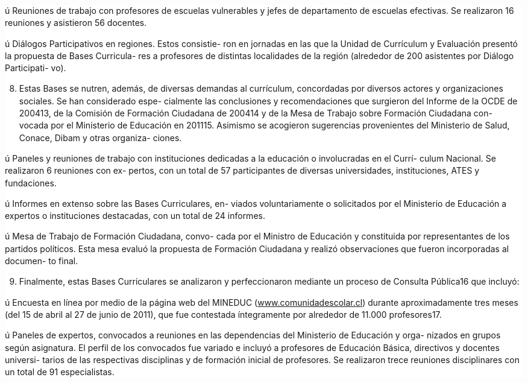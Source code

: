 ú	Reuniones de trabajo con profesores de escuelas 
vulnerables y jefes de departamento de escuelas 
efectivas. Se realizaron 16 reuniones y asistieron 56 
docentes.

ú	Diálogos Participativos en regiones. Estos consistie-
ron en jornadas en las que la Unidad de Currículum y 
Evaluación presentó la propuesta de Bases Curricula-
res a profesores de distintas localidades de la región 
(alrededor de 200 asistentes por Diálogo Participati-
vo).

8. 	Estas Bases se nutren, además, de diversas demandas 
al currículum, concordadas por diversos actores y 
organizaciones sociales. Se han considerado espe-
cialmente las conclusiones y recomendaciones que 
surgieron del Informe de la OCDE de 200413, de la 
Comisión de Formación Ciudadana de 200414 y de la 
Mesa de Trabajo sobre Formación Ciudadana con-
vocada por el Ministerio de Educación en 201115. 
Asimismo se acogieron sugerencias provenientes del 
Ministerio de Salud, Conace, Dibam y otras organiza-
ciones.

ú	Paneles y reuniones de trabajo con instituciones 
dedicadas a la educación o involucradas en el Currí-
culum Nacional. Se realizaron 6 reuniones con ex-
pertos, con un total de 57 participantes de diversas 
universidades, instituciones, ATES y fundaciones.

ú	Informes en extenso sobre las Bases Curriculares, en-
viados voluntariamente o solicitados por el Ministerio 
de Educación a expertos o instituciones destacadas, 
con un total de 24 informes.

ú	Mesa de Trabajo de Formación Ciudadana, convo-
cada por el Ministro de Educación y constituida por 
representantes de los partidos políticos. Esta mesa 
evaluó la propuesta de Formación Ciudadana y realizó 
observaciones que fueron incorporadas al documen-
to final.

9. 	Finalmente, estas Bases Curriculares se analizaron 
y perfeccionaron mediante un proceso de Consulta 
Pública16 que incluyó:

ú	Encuesta en línea por medio de la página web del 
MINEDUC (www.comunidadescolar.cl) durante 
aproximadamente tres meses (del 15 de abril al 27 
de junio de 2011), que fue contestada íntegramente 
por alrededor de 11.000 profesores17.

ú	Paneles de expertos, convocados a reuniones en las 
dependencias del Ministerio de Educación y orga-
nizados en grupos según asignatura. El perfil de los 
convocados fue variado e incluyó a profesores de 
Educación Básica, directivos y docentes universi-
tarios de las respectivas disciplinas y de formación 
inicial de profesores. Se realizaron trece reuniones 
disciplinares con un total de 91 especialistas.
